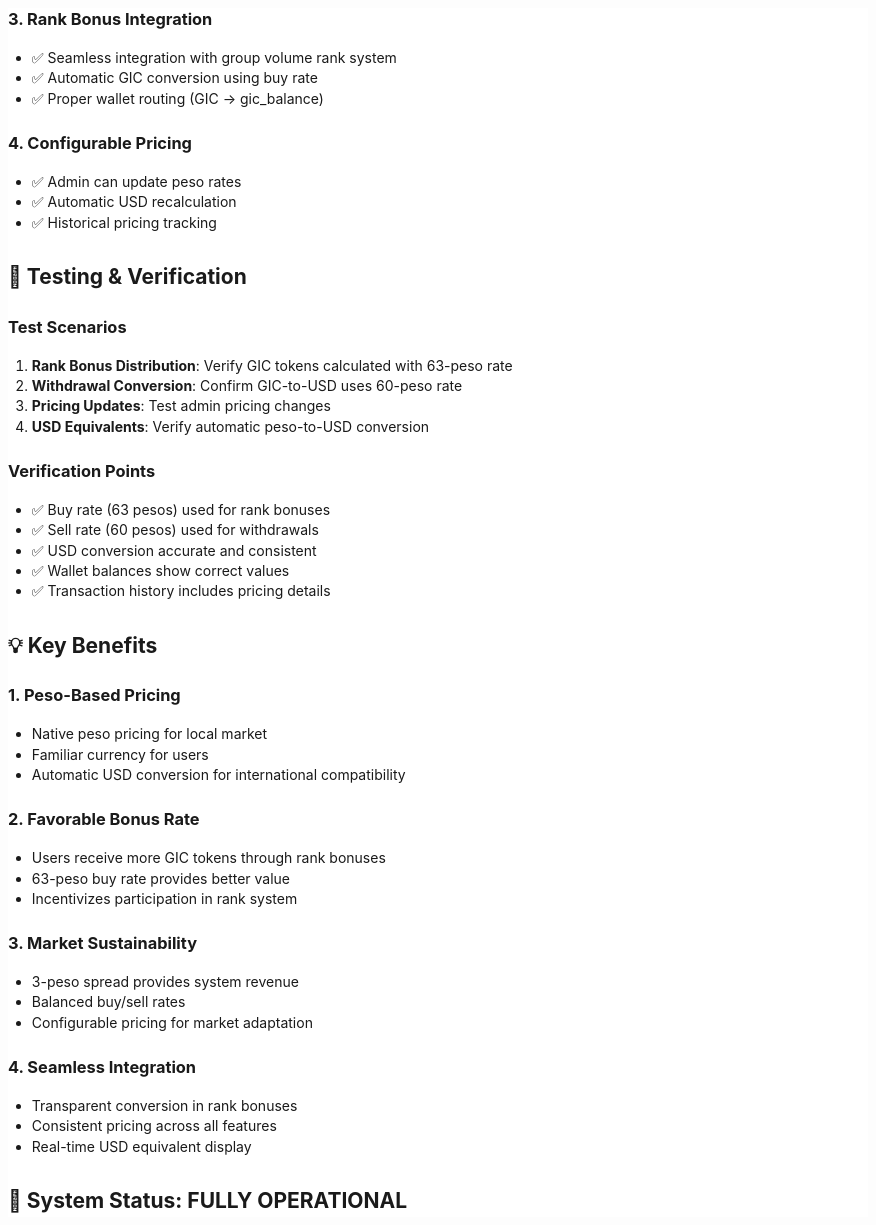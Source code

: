 ### **3. Rank Bonus Integration**
- ✅ Seamless integration with group volume rank system
- ✅ Automatic GIC conversion using buy rate
- ✅ Proper wallet routing (GIC → gic_balance)

### **4. Configurable Pricing**
- ✅ Admin can update peso rates
- ✅ Automatic USD recalculation
- ✅ Historical pricing tracking

## 🧪 **Testing & Verification**

### **Test Scenarios**
1. **Rank Bonus Distribution**: Verify GIC tokens calculated with 63-peso rate
2. **Withdrawal Conversion**: Confirm GIC-to-USD uses 60-peso rate
3. **Pricing Updates**: Test admin pricing changes
4. **USD Equivalents**: Verify automatic peso-to-USD conversion

### **Verification Points**
- ✅ Buy rate (63 pesos) used for rank bonuses
- ✅ Sell rate (60 pesos) used for withdrawals
- ✅ USD conversion accurate and consistent
- ✅ Wallet balances show correct values
- ✅ Transaction history includes pricing details

## 💡 **Key Benefits**

### **1. Peso-Based Pricing**
- Native peso pricing for local market
- Familiar currency for users
- Automatic USD conversion for international compatibility

### **2. Favorable Bonus Rate**
- Users receive more GIC tokens through rank bonuses
- 63-peso buy rate provides better value
- Incentivizes participation in rank system

### **3. Market Sustainability**
- 3-peso spread provides system revenue
- Balanced buy/sell rates
- Configurable pricing for market adaptation

### **4. Seamless Integration**
- Transparent conversion in rank bonuses
- Consistent pricing across all features
- Real-time USD equivalent display

## 🎯 **System Status: FULLY OPERATIONAL**
